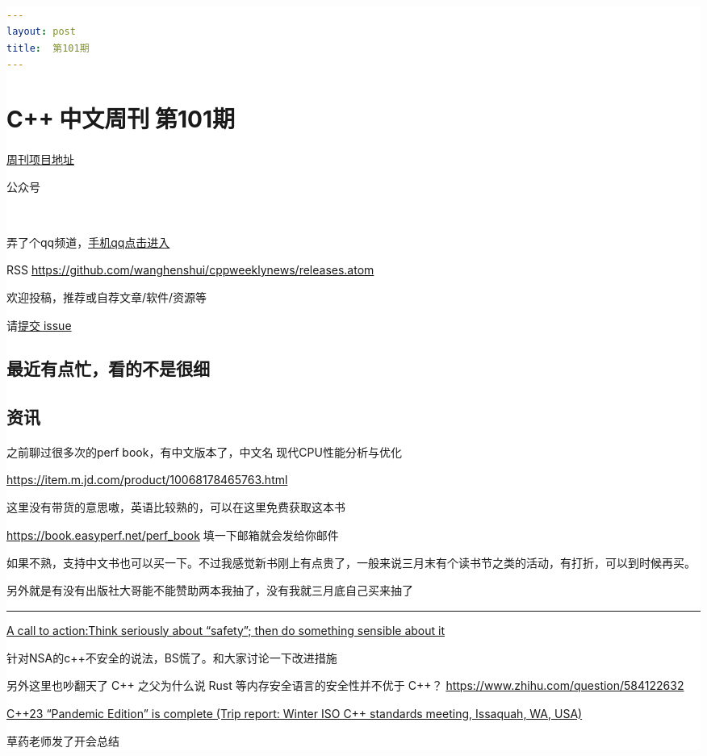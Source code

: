 ```yaml
---
layout: post
title:  第101期
---
```

# C++ 中文周刊 第101期


[周刊项目地址](https://github.com/wanghenshui/cppweeklynews)

公众号

<img src="https://wanghenshui.github.io/cppweeklynews/assets/code.png" alt=""  width="30%">

弄了个qq频道，[手机qq点击进入](https://qun.qq.com/qqweb/qunpro/share?_wv=3&_wwv=128&inviteCode=xzjHQ&from=246610&biz=ka)

RSS https://github.com/wanghenshui/cppweeklynews/releases.atom

欢迎投稿，推荐或自荐文章/软件/资源等

请[提交 issue](https://github.com/wanghenshui/cppweeklynews/issues)

最近有点忙，看的不是很细
---

## 资讯

之前聊过很多次的perf book，有中文版本了，中文名 现代CPU性能分析与优化

https://item.m.jd.com/product/10068178465763.html

这里没有带货的意思嗷，英语比较熟的，可以在这里免费获取这本书

https://book.easyperf.net/perf_book 填一下邮箱就会发给你邮件

​如果不熟，支持中文书也可以买一下。不过我感觉新书刚上有点贵了，一般来说三月末有个读书节之类的活动，有打折，可以到时候再买。

另外就是有没有出版社大哥能不能赞助两本我抽了，没有我就三月底自己买来抽了


---


[A call to action:Think seriously about “safety”; then do something sensible about it](https://www.open-std.org/jtc1/sc22/wg21/docs/papers/2023/p2739r0.pdf)

针对NSA的c++不安全的说法，BS慌了。和大家讨论一下改进措施

另外这里也吵翻天了 C++ 之父为什么说 Rust 等内存安全语言的安全性并不优于 C++？ https://www.zhihu.com/question/584122632

[C++23 “Pandemic Edition” is complete (Trip report: Winter ISO C++ standards meeting, Issaquah, WA, USA)](https://herbsutter.com/2023/02/13/c23-pandemic-edition-is-complete-trip-report-winter-iso-c-standards-meeting-issaquah-wa-usa/)

草药老师发了开会总结
